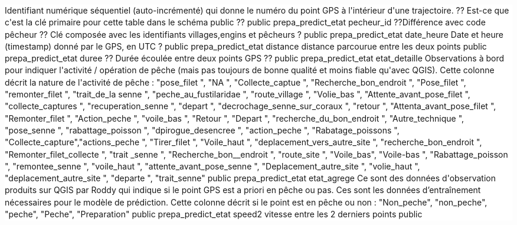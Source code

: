    <td style="text-align:left;"> Identifiant numérique séquentiel (auto-incrémenté) qui donne le numéro du point GPS à l'intérieur d'une trajectoire. ?? Est-ce que c'est la clé primaire pour cette table dans le schéma public ?? </td>
  </tr>
  <tr>
   <td style="text-align:left;"> public </td>
   <td style="text-align:left;"> prepa_predict_etat </td>
   <td style="text-align:left;"> pecheur_id </td>
   <td style="text-align:left;"> ??Différence avec code pêcheur ?? Clé composée avec les identifiants villages,engins et pêcheurs ? </td>
  </tr>
  <tr>
   <td style="text-align:left;"> public </td>
   <td style="text-align:left;"> prepa_predict_etat </td>
   <td style="text-align:left;"> date_heure </td>
   <td style="text-align:left;"> Date et heure (timestamp) donné par le GPS, en UTC ? </td>
  </tr>
  <tr>
   <td style="text-align:left;"> public </td>
   <td style="text-align:left;"> prepa_predict_etat </td>
   <td style="text-align:left;"> distance </td>
   <td style="text-align:left;"> distance parcourue entre les deux points </td>
  </tr>
  <tr>
   <td style="text-align:left;"> public </td>
   <td style="text-align:left;"> prepa_predict_etat </td>
   <td style="text-align:left;"> duree </td>
   <td style="text-align:left;"> ?? Durée écoulée entre deux points  GPS ?? </td>
  </tr>
  <tr>
   <td style="text-align:left;"> public </td>
   <td style="text-align:left;"> prepa_predict_etat </td>
   <td style="text-align:left;"> etat_detaille </td>
   <td style="text-align:left;"> Observations à bord pour indiquer l'activité / opération de pêche (mais pas toujours de bonne qualité et moins fiable qu'avec QGIS). Cette colonne décrit la nature de l'activité de pêche : "pose_filet ", "NA ", "Collecte_captue ", "Recherche_bon_endroit ", "Pose_filet ", "remonter_filet ", "trait_de_la senne ", "peche_au_fustilaridae ", "route_village ", "Volie_bas ", "Attente_avant_pose_filet ", "collecte_captures ", "recuperation_senne ", "depart ", "decrochage_senne_sur_coraux ", "retour ", "Attenta_avant_pose_filet ", "Remonter_filet ", "Action_peche ", "voile_bas ", "Retour ", "Depart ", "recherche_du_bon_endroit ", "Autre_technique ", "pose_senne ", "rabattage_poisson ", "dpirogue_desencree ", "action_peche ", "Rabatage_poissons ", "Collecte_capture","actions_peche ", "Tirer_filet ", "Voile_haut ", "deplacement_vers_autre_site ", "recherche_bon_endroit ", "Remonter_filet_collecte ", "trait _senne ", "Recherche_bon__endroit ", "route_site ", "Voile_bas", "Voile-bas ", "Rabattage_poisson ", "remontee_senne ", "voile_haut ", "attente_avant_pose_senne ", "Deplacement_autre_site ", "volie_haut ", "deplacement_autre_site ", "departe ", "trait_senne" </td>
  </tr>
  <tr>
   <td style="text-align:left;"> public </td>
   <td style="text-align:left;"> prepa_predict_etat </td>
   <td style="text-align:left;"> etat_agrege </td>
   <td style="text-align:left;"> Ce sont des données d'observation produits sur QGIS par Roddy qui indique si le point GPS est a priori en pêche ou pas. Ces sont les données d’entraînement nécessaires pour le modèle de prédiction. Cette colonne décrit si le point est en pêche ou non : "Non_peche", "non_peche", "peche", "Peche", "Preparation" </td>
  </tr>
  <tr>
   <td style="text-align:left;"> public </td>
   <td style="text-align:left;"> prepa_predict_etat </td>
   <td style="text-align:left;"> speed2 </td>
   <td style="text-align:left;"> vitesse entre les 2 derniers points </td>
  </tr>
  <tr>
   <td style="text-align:left;"> public </td>